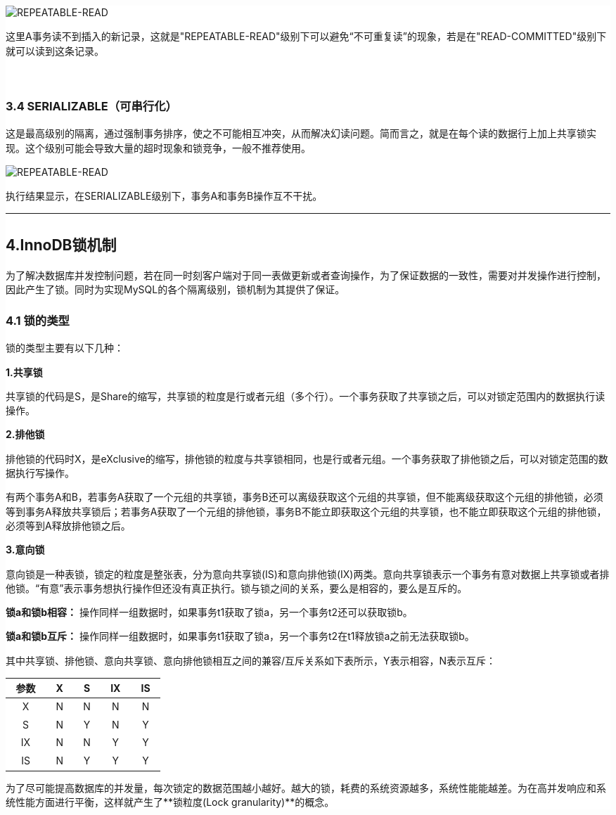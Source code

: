 ![REPEATABLE-READ](-1.png)

这里A事务读不到插入的新记录，这就是"REPEATABLE-READ"级别下可以避免“不可重复读”的现象，若是在"READ-COMMITTED"级别下就可以读到这条记录。

<br>

### 3.4 SERIALIZABLE（可串行化）

这是最高级别的隔离，通过强制事务排序，使之不可能相互冲突，从而解决幻读问题。简而言之，就是在每个读的数据行上加上共享锁实现。这个级别可能会导致大量的超时现象和锁竞争，一般不推荐使用。

![REPEATABLE-READ](-2.png)

执行结果显示，在SERIALIZABLE级别下，事务A和事务B操作互不干扰。

---

## 4.InnoDB锁机制

为了解决数据库并发控制问题，若在同一时刻客户端对于同一表做更新或者查询操作，为了保证数据的一致性，需要对并发操作进行控制，因此产生了锁。同时为实现MySQL的各个隔离级别，锁机制为其提供了保证。

### 4.1 锁的类型

锁的类型主要有以下几种：

**1.共享锁**

共享锁的代码是S，是Share的缩写，共享锁的粒度是行或者元组（多个行）。一个事务获取了共享锁之后，可以对锁定范围内的数据执行读操作。

**2.排他锁**

排他锁的代码时X，是eXclusive的缩写，排他锁的粒度与共享锁相同，也是行或者元组。一个事务获取了排他锁之后，可以对锁定范围的数据执行写操作。

有两个事务A和B，若事务A获取了一个元组的共享锁，事务B还可以离级获取这个元组的共享锁，但不能离级获取这个元组的排他锁，必须等到事务A释放共享锁后；若事务A获取了一个元组的排他锁，事务B不能立即获取这个元组的共享锁，也不能立即获取这个元组的排他锁，必须等到A释放排他锁之后。

**3.意向锁**

意向锁是一种表锁，锁定的粒度是整张表，分为意向共享锁(IS)和意向排他锁(IX)两类。意向共享锁表示一个事务有意对数据上共享锁或者排他锁。“有意”表示事务想执行操作但还没有真正执行。锁与锁之间的关系，要么是相容的，要么是互斥的。

**锁a和锁b相容：** 操作同样一组数据时，如果事务t1获取了锁a，另一个事务t2还可以获取锁b。

**锁a和锁b互斥：** 操作同样一组数据时，如果事务t1获取了锁a，另一个事务t2在t1释放锁a之前无法获取锁b。

其中共享锁、排他锁、意向共享锁、意向排他锁相互之间的兼容/互斥关系如下表所示，Y表示相容，N表示互斥：

|&#160;&#160;参数&#160;&#160;|&#160;&#160;X&#160;&#160;|&#160;&#160;S&#160;&#160;|&#160;&#160;IX&#160;&#160;|&#160;&#160;IS&#160;&#160;|
|:---:|:---:|:---:|:---:|:---:|
|X|N|N|N|N|
|S|N|Y|N|Y|
|IX|N|N|Y|Y|
|IS|N|Y|Y|Y|

为了尽可能提高数据库的并发量，每次锁定的数据范围越小越好。越大的锁，耗费的系统资源越多，系统性能能越差。为在高并发响应和系统性能方面进行平衡，这样就产生了**锁粒度(Lock granularity)**的概念。
